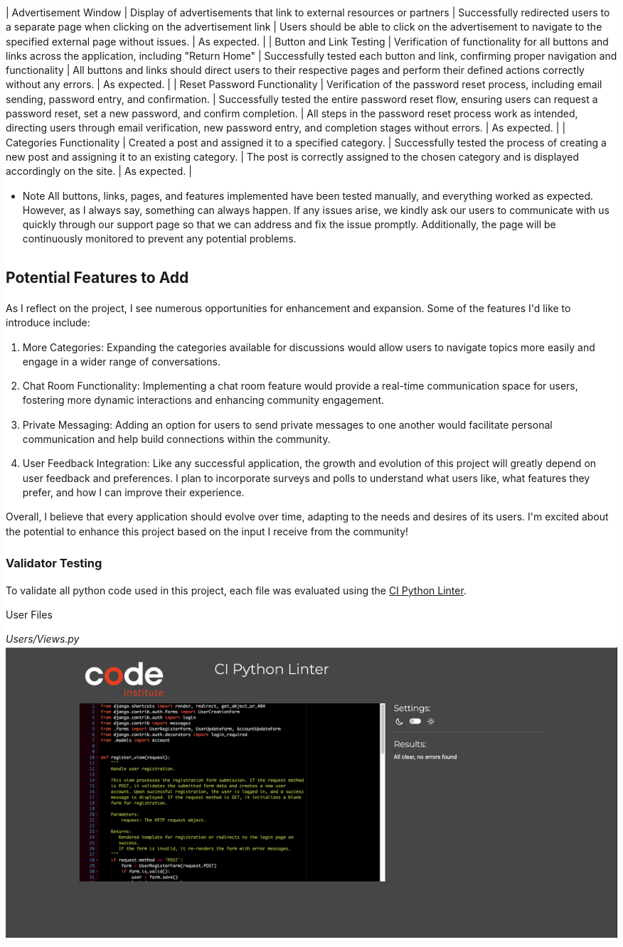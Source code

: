 | Advertisement Window         | Display of advertisements that link to external resources or partners | Successfully redirected users to a separate page when clicking on the advertisement link | Users should be able to click on the advertisement to navigate to the specified external page without issues. | As expected. |
| Button and Link Testing | Verification of functionality for all buttons and links across the application, including "Return Home" | Successfully tested each button and link, confirming proper navigation and functionality | All buttons and links should direct users to their respective pages and perform their defined actions correctly without any errors. | As expected. |
| Reset Password Functionality | Verification of the password reset process, including email sending, password entry, and confirmation. | Successfully tested the entire password reset flow, ensuring users can request a password reset, set a new password, and confirm completion. | All steps in the password reset process work as intended, directing users through email verification, new password entry, and completion stages without errors. | As expected. |
| Categories Functionality | Created a post and assigned it to a specified category. | Successfully tested the process of creating a new post and assigning it to an existing category. | The post is correctly assigned to the chosen category and is displayed accordingly on the site. | As expected. |

- Note
All buttons, links, pages, and features implemented have been tested manually, and everything worked as expected. However, as I always say, something can always happen. If any issues arise, we kindly ask our users to communicate with us quickly through our support page so that we can address and fix the issue promptly. Additionally, the page will be continuously monitored to prevent any potential problems.

## Potential Features to Add

As I reflect on the project, I see numerous opportunities for enhancement and expansion. Some of the features I'd like to introduce include:

1. More Categories: Expanding the categories available for discussions would allow users to navigate topics more easily and engage in a wider range of conversations.

2. Chat Room Functionality: Implementing a chat room feature would provide a real-time communication space for users, fostering more dynamic interactions and enhancing community engagement.

3. Private Messaging: Adding an option for users to send private messages to one another would facilitate personal communication and help build connections within the community.

4. User Feedback Integration: Like any successful application, the growth and evolution of this project will greatly depend on user feedback and preferences. I plan to incorporate surveys and polls to understand what users like, what features they prefer, and how I can improve their experience.

Overall, I believe that every application should evolve over time, adapting to the needs and desires of its users. I'm excited about the potential to enhance this project based on the input I receive from the community!

### Validator Testing

To validate all python code used in this project, each file was evaluated using the [CI Python Linter](https://pep8ci.herokuapp.com/).

User Files

*Users/Views.py*<br>
![Users/Views.py](static/images/screenshots/usersviewspy.png)
